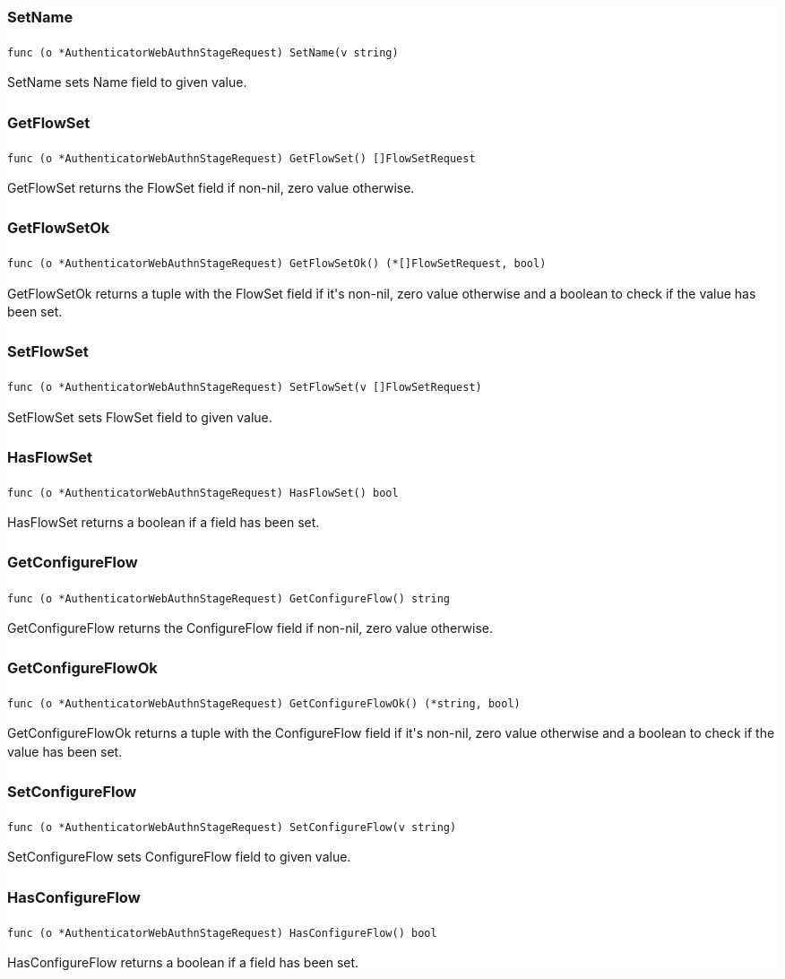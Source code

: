 ### SetName

`func (o *AuthenticatorWebAuthnStageRequest) SetName(v string)`

SetName sets Name field to given value.


### GetFlowSet

`func (o *AuthenticatorWebAuthnStageRequest) GetFlowSet() []FlowSetRequest`

GetFlowSet returns the FlowSet field if non-nil, zero value otherwise.

### GetFlowSetOk

`func (o *AuthenticatorWebAuthnStageRequest) GetFlowSetOk() (*[]FlowSetRequest, bool)`

GetFlowSetOk returns a tuple with the FlowSet field if it's non-nil, zero value otherwise
and a boolean to check if the value has been set.

### SetFlowSet

`func (o *AuthenticatorWebAuthnStageRequest) SetFlowSet(v []FlowSetRequest)`

SetFlowSet sets FlowSet field to given value.

### HasFlowSet

`func (o *AuthenticatorWebAuthnStageRequest) HasFlowSet() bool`

HasFlowSet returns a boolean if a field has been set.

### GetConfigureFlow

`func (o *AuthenticatorWebAuthnStageRequest) GetConfigureFlow() string`

GetConfigureFlow returns the ConfigureFlow field if non-nil, zero value otherwise.

### GetConfigureFlowOk

`func (o *AuthenticatorWebAuthnStageRequest) GetConfigureFlowOk() (*string, bool)`

GetConfigureFlowOk returns a tuple with the ConfigureFlow field if it's non-nil, zero value otherwise
and a boolean to check if the value has been set.

### SetConfigureFlow

`func (o *AuthenticatorWebAuthnStageRequest) SetConfigureFlow(v string)`

SetConfigureFlow sets ConfigureFlow field to given value.

### HasConfigureFlow

`func (o *AuthenticatorWebAuthnStageRequest) HasConfigureFlow() bool`

HasConfigureFlow returns a boolean if a field has been set.
